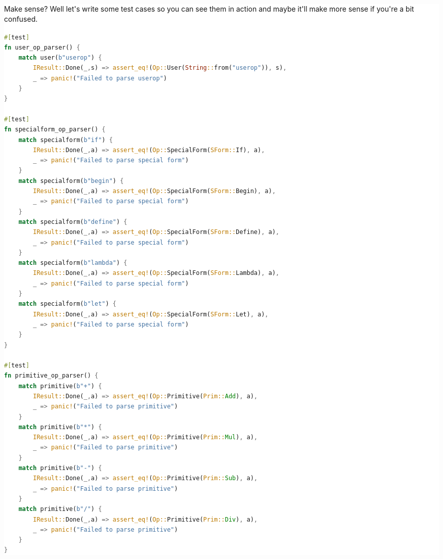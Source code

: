 Make sense? Well let's write some test cases so you can see them in
action and maybe it'll make more sense if you're a bit confused.

```rust
#[test]
fn user_op_parser() {
    match user(b"userop") {
        IResult::Done(_,s) => assert_eq!(Op::User(String::from("userop")), s),
        _ => panic!("Failed to parse userop")
    }
}

#[test]
fn specialform_op_parser() {
    match specialform(b"if") {
        IResult::Done(_,a) => assert_eq!(Op::SpecialForm(SForm::If), a),
        _ => panic!("Failed to parse special form")
    }
    match specialform(b"begin") {
        IResult::Done(_,a) => assert_eq!(Op::SpecialForm(SForm::Begin), a),
        _ => panic!("Failed to parse special form")
    }
    match specialform(b"define") {
        IResult::Done(_,a) => assert_eq!(Op::SpecialForm(SForm::Define), a),
        _ => panic!("Failed to parse special form")
    }
    match specialform(b"lambda") {
        IResult::Done(_,a) => assert_eq!(Op::SpecialForm(SForm::Lambda), a),
        _ => panic!("Failed to parse special form")
    }
    match specialform(b"let") {
        IResult::Done(_,a) => assert_eq!(Op::SpecialForm(SForm::Let), a),
        _ => panic!("Failed to parse special form")
    }
}

#[test]
fn primitive_op_parser() {
    match primitive(b"+") {
        IResult::Done(_,a) => assert_eq!(Op::Primitive(Prim::Add), a),
        _ => panic!("Failed to parse primitive")
    }
    match primitive(b"*") {
        IResult::Done(_,a) => assert_eq!(Op::Primitive(Prim::Mul), a),
        _ => panic!("Failed to parse primitive")
    }
    match primitive(b"-") {
        IResult::Done(_,a) => assert_eq!(Op::Primitive(Prim::Sub), a),
        _ => panic!("Failed to parse primitive")
    }
    match primitive(b"/") {
        IResult::Done(_,a) => assert_eq!(Op::Primitive(Prim::Div), a),
        _ => panic!("Failed to parse primitive")
    }
}

```
